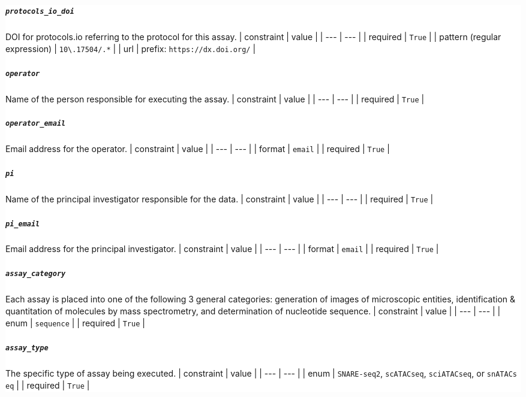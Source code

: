 ##### `protocols_io_doi`
DOI for protocols.io referring to the protocol for this assay.
| constraint | value |
| --- | --- |
| required | `True` |
| pattern (regular expression) | `10\.17504/.*` |
| url | prefix: `https://dx.doi.org/` |

##### `operator`
Name of the person responsible for executing the assay.
| constraint | value |
| --- | --- |
| required | `True` |

##### `operator_email`
Email address for the operator.
| constraint | value |
| --- | --- |
| format | `email` |
| required | `True` |

##### `pi`
Name of the principal investigator responsible for the data.
| constraint | value |
| --- | --- |
| required | `True` |

##### `pi_email`
Email address for the principal investigator.
| constraint | value |
| --- | --- |
| format | `email` |
| required | `True` |

##### `assay_category`
Each assay is placed into one of the following 3 general categories: generation of images of microscopic entities, identification & quantitation of molecules by mass spectrometry, and determination of nucleotide sequence.
| constraint | value |
| --- | --- |
| enum | `sequence` |
| required | `True` |

##### `assay_type`
The specific type of assay being executed.
| constraint | value |
| --- | --- |
| enum | `SNARE-seq2`, `scATACseq`, `sciATACseq`, or `snATACseq` |
| required | `True` |
